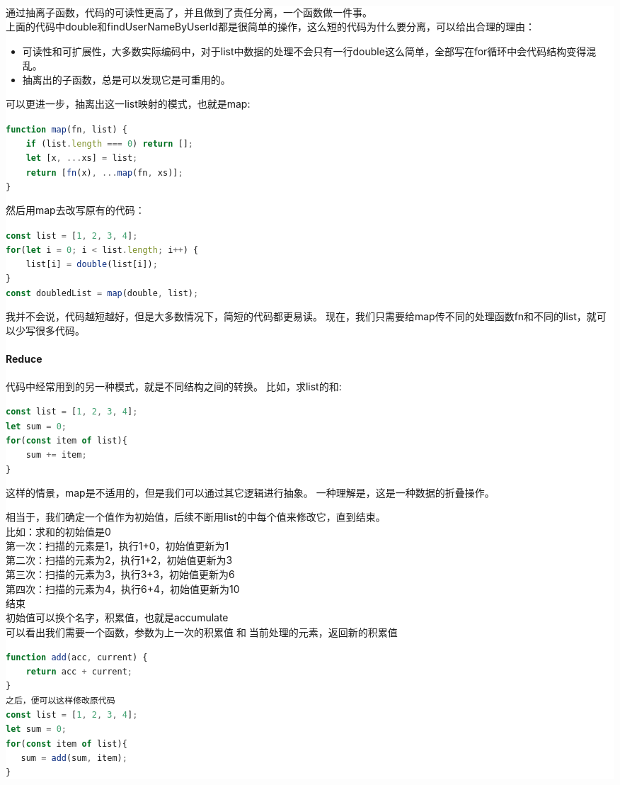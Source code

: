 ```javascript
```
通过抽离子函数，代码的可读性更高了，并且做到了责任分离，一个函数做一件事。  
上面的代码中double和findUserNameByUserId都是很简单的操作，这么短的代码为什么要分离，可以给出合理的理由：  
- 可读性和可扩展性，大多数实际编码中，对于list中数据的处理不会只有一行double这么简单，全部写在for循环中会代码结构变得混乱。
- 抽离出的子函数，总是可以发现它是可重用的。

可以更进一步，抽离出这一list映射的模式，也就是map:

```javascript
function map(fn, list) {
    if (list.length === 0) return [];
    let [x, ...xs] = list;
    return [fn(x), ...map(fn, xs)];
}
```
然后用map去改写原有的代码：

```javascript
const list = [1, 2, 3, 4];
for(let i = 0; i < list.length; i++) {
    list[i] = double(list[i]);
}
const doubledList = map(double, list);
```
我并不会说，代码越短越好，但是大多数情况下，简短的代码都更易读。
现在，我们只需要给map传不同的处理函数fn和不同的list，就可以少写很多代码。

#### Reduce  
代码中经常用到的另一种模式，就是不同结构之间的转换。
比如，求list的和:

```javascript
const list = [1, 2, 3, 4];
let sum = 0;
for(const item of list){
    sum += item;
}
```

这样的情景，map是不适用的，但是我们可以通过其它逻辑进行抽象。
一种理解是，这是一种数据的折叠操作。

相当于，我们确定一个值作为初始值，后续不断用list的中每个值来修改它，直到结束。  
比如：求和的初始值是0  
第一次：扫描的元素是1，执行1+0，初始值更新为1  
第二次：扫描的元素为2，执行1+2，初始值更新为3  
第三次：扫描的元素为3，执行3+3，初始值更新为6  
第四次：扫描的元素为4，执行6+4，初始值更新为10  
结束  
初始值可以换个名字，积累值，也就是accumulate  
可以看出我们需要一个函数，参数为上一次的积累值 和 当前处理的元素，返回新的积累值

```javascript
function add(acc, current) {
    return acc + current;
}
之后，便可以这样修改原代码
const list = [1, 2, 3, 4];
let sum = 0;
for(const item of list){
   sum = add(sum, item);
}
```
